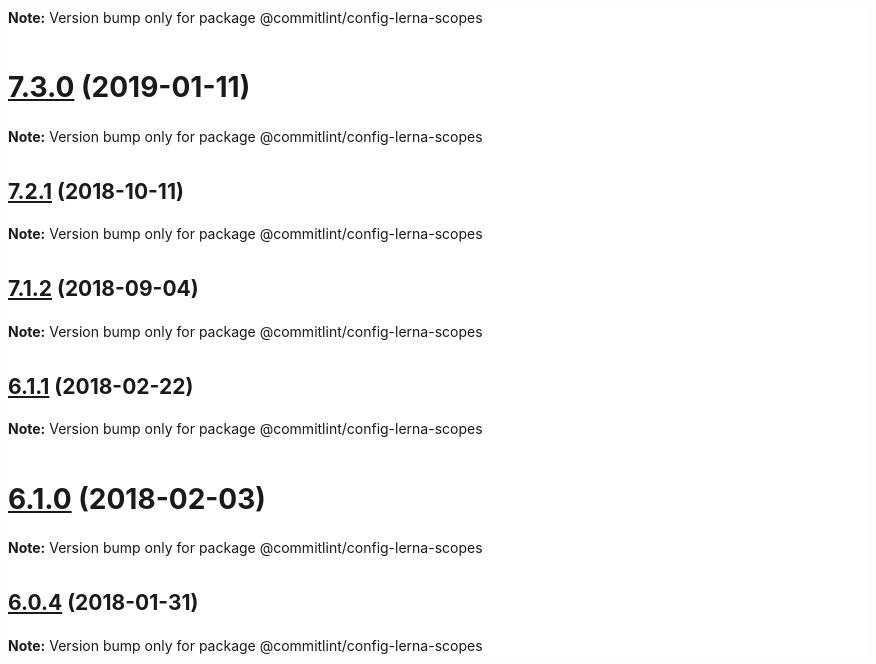 


**Note:** Version bump only for package @commitlint/config-lerna-scopes

<a name="7.3.0"></a>
# [7.3.0](https://github.com/conventional-changelog/commitlint/compare/v7.2.1...v7.3.0) (2019-01-11)




**Note:** Version bump only for package @commitlint/config-lerna-scopes

<a name="7.2.1"></a>
## [7.2.1](https://github.com/conventional-changelog/commitlint/compare/v7.2.0...v7.2.1) (2018-10-11)




**Note:** Version bump only for package @commitlint/config-lerna-scopes

<a name="7.1.2"></a>
## [7.1.2](https://github.com/conventional-changelog/commitlint/compare/v7.1.1...v7.1.2) (2018-09-04)




**Note:** Version bump only for package @commitlint/config-lerna-scopes

<a name="6.1.1"></a>
## [6.1.1](https://github.com/conventional-changelog/commitlint/compare/v6.1.0...v6.1.1) (2018-02-22)




**Note:** Version bump only for package @commitlint/config-lerna-scopes

<a name="6.1.0"></a>
# [6.1.0](https://github.com/conventional-changelog/commitlint/compare/v6.0.5...v6.1.0) (2018-02-03)




**Note:** Version bump only for package @commitlint/config-lerna-scopes

<a name="6.0.4"></a>
## [6.0.4](https://github.com/conventional-changelog/commitlint/compare/v6.0.3...v6.0.4) (2018-01-31)




**Note:** Version bump only for package @commitlint/config-lerna-scopes
